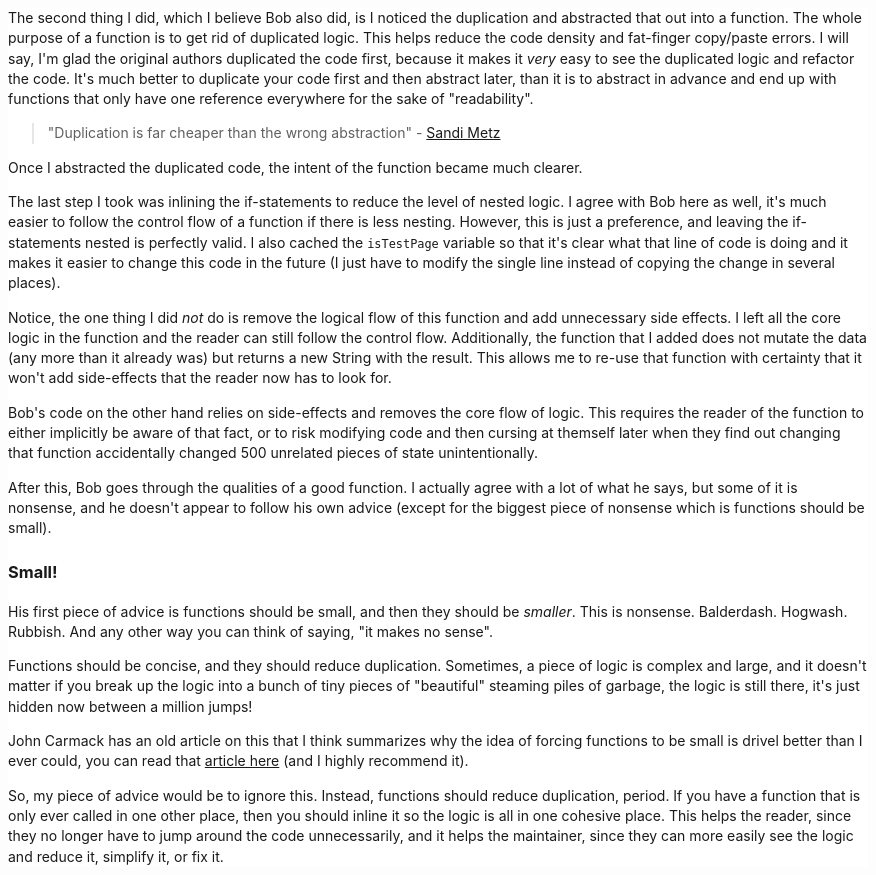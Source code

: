 The second thing I did, which I believe Bob also did, is I noticed the duplication and abstracted that out into a function. The whole purpose of a function is to get rid of duplicated logic. This helps reduce the code density and fat-finger copy/paste errors. I will say, I'm glad the original authors duplicated the code first, because it makes it _very_ easy to see the duplicated logic and refactor the code. It's much better to duplicate your code first and then abstract later, than it is to abstract in advance and end up with functions that only have one reference everywhere for the sake of "readability".

> "Duplication is far cheaper than the wrong abstraction" - [Sandi Metz](https://sandimetz.com/blog/2016/1/20/the-wrong-abstraction)

Once I abstracted the duplicated code, the intent of the function became much clearer.

The last step I took was inlining the if-statements to reduce the level of nested logic. I agree with Bob here as well, it's much easier to follow the control flow of a function if there is less nesting. However, this is just a preference, and leaving the if-statements nested is perfectly valid. I also cached the `isTestPage` variable so that it's clear what that line of code is doing and it makes it easier to change this code in the future (I just have to modify the single line instead of copying the change in several places).

Notice, the one thing I did _not_ do is remove the logical flow of this function and add unnecessary side effects. I left all the core logic in the function and the reader can still follow the control flow. Additionally, the function that I added does not mutate the data (any more than it already was) but returns a new String with the result. This allows me to re-use that function with certainty that it won't add side-effects that the reader now has to look for.

Bob's code on the other hand relies on side-effects and removes the core flow of logic. This requires the reader of the function to either implicitly be aware of that fact, or to risk modifying code and then cursing at themself later when they find out changing that function accidentally changed 500 unrelated pieces of state unintentionally.

After this, Bob goes through the qualities of a good function. I actually agree with a lot of what he says, but some of it is nonsense, and he doesn't appear to follow his own advice (except for the biggest piece of nonsense which is functions should be small).

### Small!

His first piece of advice is functions should be small, and then they should be _smaller_. This is nonsense. Balderdash. Hogwash. Rubbish. And any other way you can think of saying, "it makes no sense".

Functions should be concise, and they should reduce duplication. Sometimes, a piece of logic is complex and large, and it doesn't matter if you break up the logic into a bunch of tiny pieces of "beautiful" steaming piles of garbage, the logic is still there, it's just hidden now between a million jumps!

John Carmack has an old article on this that I think summarizes why the idea of forcing functions to be small is drivel better than I ever could, you can read that [article here](http://number-none.com/blow/blog/programming/2014/09/26/carmack-on-inlined-code.html) (and I highly recommend it).

So, my piece of advice would be to ignore this. Instead, functions should reduce duplication, period. If you have a function that is only ever called in one other place, then you should inline it so the logic is all in one cohesive place. This helps the reader, since they no longer have to jump around the code unnecessarily, and it helps the maintainer, since they can more easily see the logic and reduce it, simplify it, or fix it.
